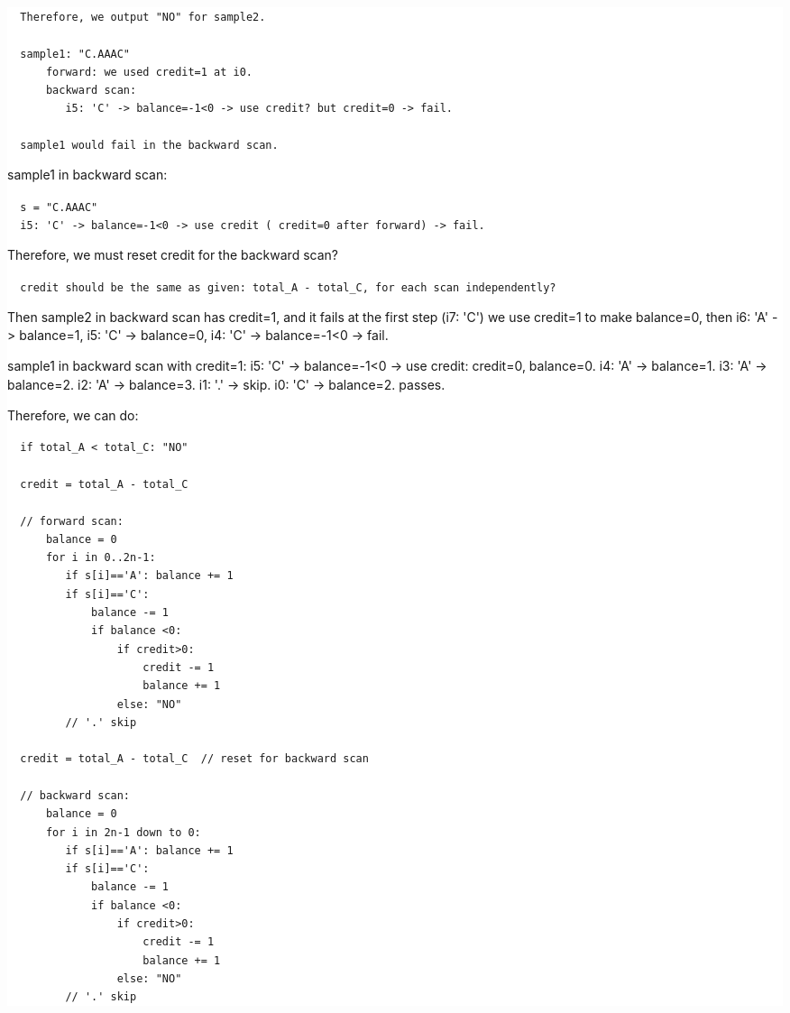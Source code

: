      Therefore, we output "NO" for sample2.

      sample1: "C.AAAC"
          forward: we used credit=1 at i0.
          backward scan: 
             i5: 'C' -> balance=-1<0 -> use credit? but credit=0 -> fail.

      sample1 would fail in the backward scan.

  sample1 in backward scan:

      s = "C.AAAC"
      i5: 'C' -> balance=-1<0 -> use credit ( credit=0 after forward) -> fail.

  Therefore, we must reset credit for the backward scan? 

      credit should be the same as given: total_A - total_C, for each scan independently? 

  Then sample2 in backward scan has credit=1, and it fails at the first step (i7: 'C') we use credit=1 to make balance=0, then i6: 'A' -> balance=1, i5: 'C' -> balance=0, i4: 'C' -> balance=-1<0 -> fail.

  sample1 in backward scan with credit=1:
      i5: 'C' -> balance=-1<0 -> use credit: credit=0, balance=0.
      i4: 'A' -> balance=1.
      i3: 'A' -> balance=2.
      i2: 'A' -> balance=3.
      i1: '.' -> skip.
      i0: 'C' -> balance=2.
      passes.

  Therefore, we can do:

      if total_A < total_C: "NO"

      credit = total_A - total_C

      // forward scan: 
          balance = 0
          for i in 0..2n-1:
             if s[i]=='A': balance += 1
             if s[i]=='C': 
                 balance -= 1
                 if balance <0:
                     if credit>0: 
                         credit -= 1
                         balance += 1
                     else: "NO"
             // '.' skip

      credit = total_A - total_C  // reset for backward scan

      // backward scan: 
          balance = 0
          for i in 2n-1 down to 0:
             if s[i]=='A': balance += 1
             if s[i]=='C': 
                 balance -= 1
                 if balance <0:
                     if credit>0: 
                         credit -= 1
                         balance += 1
                     else: "NO"
             // '.' skip
